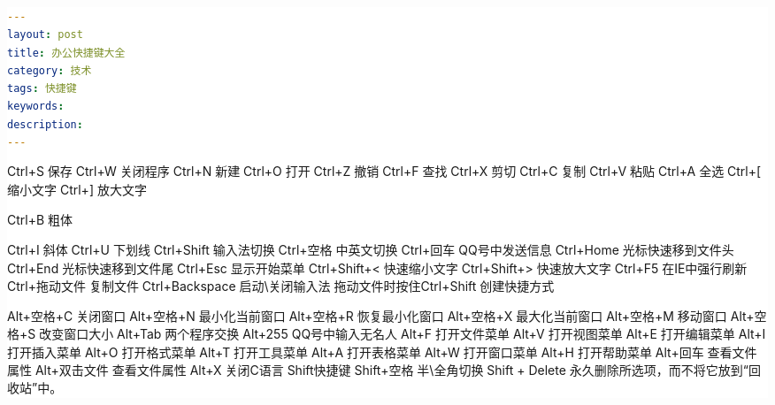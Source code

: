 ```yaml
---
layout: post
title: 办公快捷键大全
category: 技术
tags: 快捷键
keywords: 
description: 
---
```




Ctrl+S 保存 
Ctrl+W 关闭程序 
Ctrl+N 新建 
Ctrl+O 打开 
Ctrl+Z 撤销 
Ctrl+F 查找 
Ctrl+X 剪切 
Ctrl+C 复制 
Ctrl+V 粘贴 
Ctrl+A 全选 
Ctrl+[ 缩小文字 
Ctrl+] 放大文字

Ctrl+B 粗体 

Ctrl+I 斜体 
Ctrl+U 下划线 
Ctrl+Shift 输入法切换 
Ctrl+空格 中英文切换 
Ctrl+回车 QQ号中发送信息 
Ctrl+Home 光标快速移到文件头 
Ctrl+End 光标快速移到文件尾 
Ctrl+Esc 显示开始菜单 
Ctrl+Shift+< 快速缩小文字 
Ctrl+Shift+> 快速放大文字 
Ctrl+F5 在IE中强行刷新 
Ctrl+拖动文件 复制文件 
Ctrl+Backspace 启动\关闭输入法 
拖动文件时按住Ctrl+Shift 创建快捷方式 

Alt+空格+C 关闭窗口 
Alt+空格+N 最小化当前窗口 
Alt+空格+R 恢复最小化窗口 
Alt+空格+X 最大化当前窗口 
Alt+空格+M 移动窗口 
Alt+空格+S 改变窗口大小 
Alt+Tab 两个程序交换 
Alt+255 QQ号中输入无名人 
Alt+F 打开文件菜单 
Alt+V 打开视图菜单 
Alt+E 打开编辑菜单 
Alt+I 打开插入菜单 
Alt+O 打开格式菜单 
Alt+T 打开工具菜单 
Alt+A 打开表格菜单 
Alt+W 打开窗口菜单 
Alt+H 打开帮助菜单 
Alt+回车 查看文件属性 
Alt+双击文件 查看文件属性 
Alt+X 关闭C语言 
Shift快捷键 
Shift+空格 半\全角切换 
Shift + Delete 永久删除所选项，而不将它放到“回收站”中。 